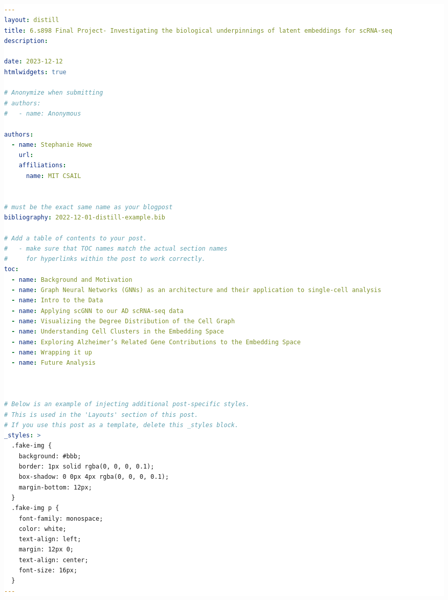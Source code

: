 ```yaml
---
layout: distill
title: 6.s898 Final Project- Investigating the biological underpinnings of latent embeddings for scRNA-seq 
description: 

date: 2023-12-12
htmlwidgets: true

# Anonymize when submitting
# authors:
#   - name: Anonymous

authors:
  - name: Stephanie Howe
    url: 
    affiliations:
      name: MIT CSAIL


# must be the exact same name as your blogpost
bibliography: 2022-12-01-distill-example.bib  

# Add a table of contents to your post.
#   - make sure that TOC names match the actual section names
#     for hyperlinks within the post to work correctly.
toc:
  - name: Background and Motivation
  - name: Graph Neural Networks (GNNs) as an architecture and their application to single-cell analysis
  - name: Intro to the Data
  - name: Applying scGNN to our AD scRNA-seq data
  - name: Visualizing the Degree Distribution of the Cell Graph
  - name: Understanding Cell Clusters in the Embedding Space
  - name: Exploring Alzheimer’s Related Gene Contributions to the Embedding Space
  - name: Wrapping it up
  - name: Future Analysis



# Below is an example of injecting additional post-specific styles.
# This is used in the 'Layouts' section of this post.
# If you use this post as a template, delete this _styles block.
_styles: >
  .fake-img {
    background: #bbb;
    border: 1px solid rgba(0, 0, 0, 0.1);
    box-shadow: 0 0px 4px rgba(0, 0, 0, 0.1);
    margin-bottom: 12px;
  }
  .fake-img p {
    font-family: monospace;
    color: white;
    text-align: left;
    margin: 12px 0;
    text-align: center;
    font-size: 16px;
  }
---
```
